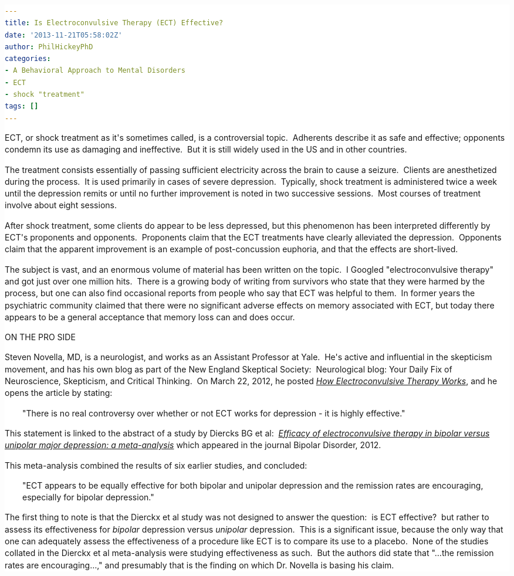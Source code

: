 ```yaml
---
title: Is Electroconvulsive Therapy (ECT) Effective?
date: '2013-11-21T05:58:02Z'
author: PhilHickeyPhD
categories:
- A Behavioral Approach to Mental Disorders
- ECT
- shock "treatment"
tags: []
---
```


ECT, or shock treatment as it's sometimes called, is a controversial topic.  Adherents describe it as safe and effective; opponents condemn its use as damaging and ineffective.  But it is still widely used in the US and in other countries.

The treatment consists essentially of passing sufficient electricity across the brain to cause a seizure.  Clients are anesthetized during the process.  It is used primarily in cases of severe depression.  Typically, shock treatment is administered twice a week until the depression remits or until no further improvement is noted in two successive sessions.  Most courses of treatment involve about eight sessions.

After shock treatment, some clients do appear to be less depressed, but this phenomenon has been interpreted differently by ECT's proponents and opponents.  Proponents claim that the ECT treatments have clearly alleviated the depression.  Opponents claim that the apparent improvement is an example of post-concussion euphoria, and that the effects are short-lived.

The subject is vast, and an enormous volume of material has been written on the topic.  I Googled "electroconvulsive therapy" and got just over one million hits.  There is a growing body of writing from survivors who state that they were harmed by the process, but one can also find occasional reports from people who say that ECT was helpful to them.  In former years the psychiatric community claimed that there were no significant adverse effects on memory associated with ECT, but today there appears to be a general acceptance that memory loss can and does occur.

ON THE PRO SIDE

Steven Novella, MD, is a neurologist, and works as an Assistant Professor at Yale.  He's active and influential in the skepticism movement, and has his own blog as part of the New England Skeptical Society:  Neurological blog: Your Daily Fix of Neuroscience, Skepticism, and Critical Thinking.  On March 22, 2012, he posted <a href="http://theness.com/neurologicablog/index.php/how-electroconvulsive-therapy-works/"><i>How Electroconvulsive Therapy Works</i></a>, and he opens the article by stating:
<p style="padding-left: 30px;">"There is no real controversy over whether or not ECT works for depression - it is highly effective."</p>
This statement is linked to the abstract of a study by Diercks BG et al:  <i><a href="http://www.ncbi.nlm.nih.gov/pubmed/22420590">Efficacy of electroconvulsive therapy in bipolar versus unipolar major depression: a meta-analysis</a> </i>which appeared in the journal Bipolar Disorder, 2012.

This meta-analysis combined the results of six earlier studies, and concluded:
<p style="padding-left: 30px;">"ECT appears to be equally effective for both bipolar and unipolar depression and the remission rates are encouraging, especially for bipolar depression."</p>
The first thing to note is that the Dierckx et al study was not designed to answer the question:  is ECT effective?  but rather to assess its effectiveness for <i>bipolar</i> depression versus <i>unipolar</i> depression.  This is a significant issue, because the only way that one can adequately assess the effectiveness of a procedure like ECT is to compare its use to a placebo.  None of the studies collated in the Dierckx et al meta-analysis were studying effectiveness as such.  But the authors did state that "…the remission rates are encouraging…," and presumably that is the finding on which Dr. Novella is basing his claim.
